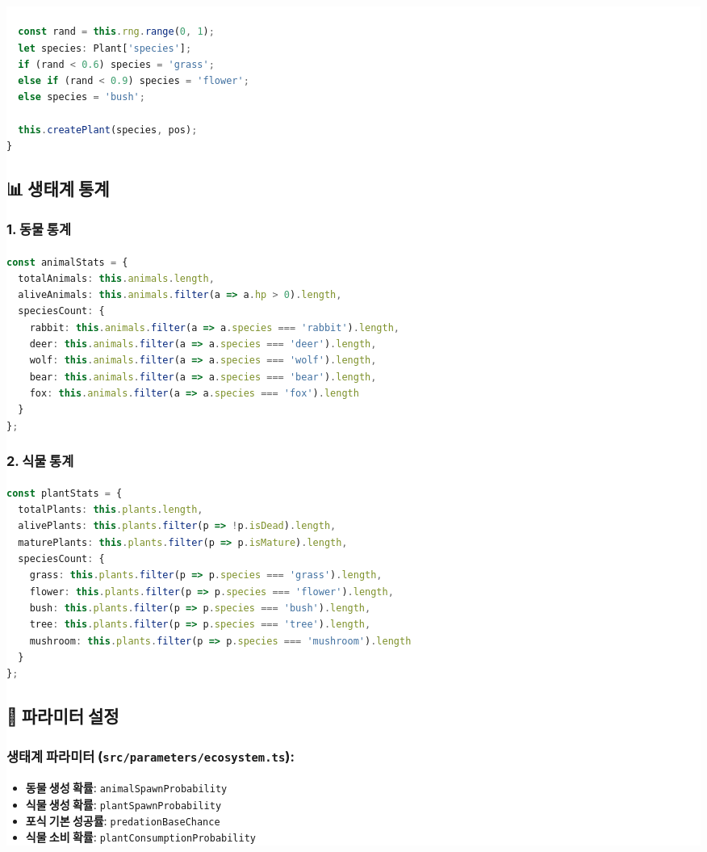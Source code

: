 ```typescript
  
  const rand = this.rng.range(0, 1);
  let species: Plant['species'];
  if (rand < 0.6) species = 'grass';
  else if (rand < 0.9) species = 'flower';
  else species = 'bush';
  
  this.createPlant(species, pos);
}
```

## 📊 생태계 통계

### 1. 동물 통계
```typescript
const animalStats = {
  totalAnimals: this.animals.length,
  aliveAnimals: this.animals.filter(a => a.hp > 0).length,
  speciesCount: {
    rabbit: this.animals.filter(a => a.species === 'rabbit').length,
    deer: this.animals.filter(a => a.species === 'deer').length,
    wolf: this.animals.filter(a => a.species === 'wolf').length,
    bear: this.animals.filter(a => a.species === 'bear').length,
    fox: this.animals.filter(a => a.species === 'fox').length
  }
};
```

### 2. 식물 통계
```typescript
const plantStats = {
  totalPlants: this.plants.length,
  alivePlants: this.plants.filter(p => !p.isDead).length,
  maturePlants: this.plants.filter(p => p.isMature).length,
  speciesCount: {
    grass: this.plants.filter(p => p.species === 'grass').length,
    flower: this.plants.filter(p => p.species === 'flower').length,
    bush: this.plants.filter(p => p.species === 'bush').length,
    tree: this.plants.filter(p => p.species === 'tree').length,
    mushroom: this.plants.filter(p => p.species === 'mushroom').length
  }
};
```

## 🔧 파라미터 설정

### 생태계 파라미터 (`src/parameters/ecosystem.ts`):
- **동물 생성 확률**: `animalSpawnProbability`
- **식물 생성 확률**: `plantSpawnProbability`
- **포식 기본 성공률**: `predationBaseChance`
- **식물 소비 확률**: `plantConsumptionProbability`
